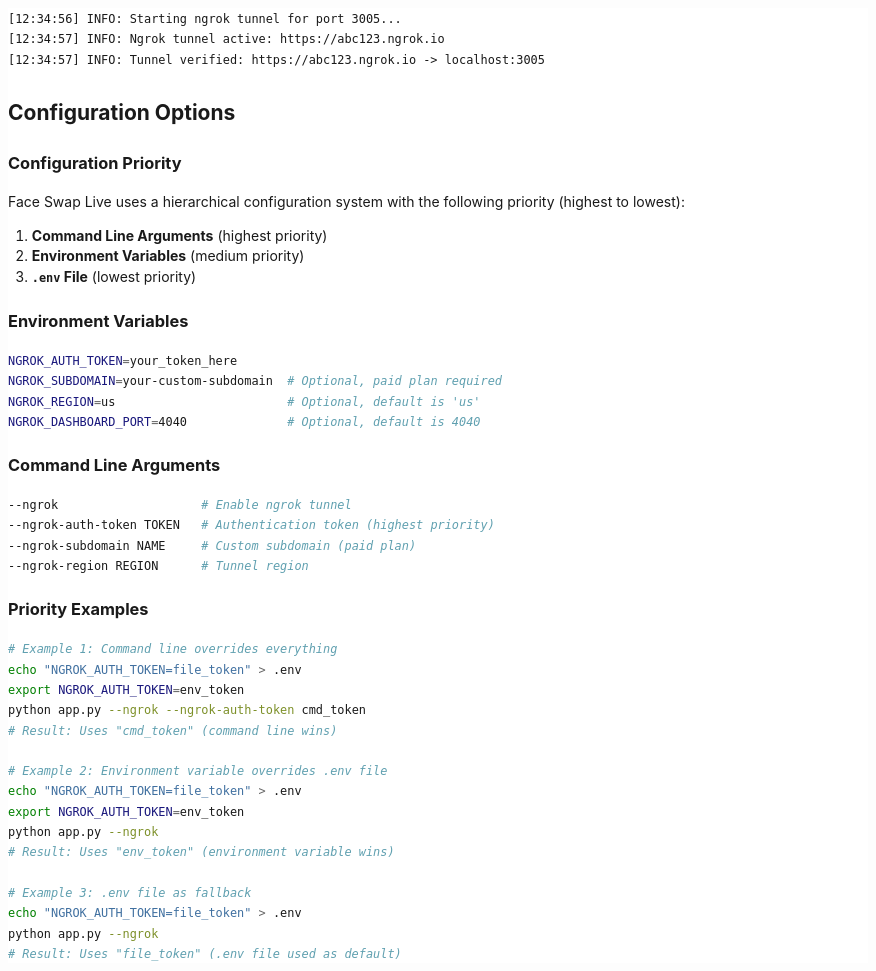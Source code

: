 ```
[12:34:56] INFO: Starting ngrok tunnel for port 3005...
[12:34:57] INFO: Ngrok tunnel active: https://abc123.ngrok.io
[12:34:57] INFO: Tunnel verified: https://abc123.ngrok.io -> localhost:3005
```

## Configuration Options

### Configuration Priority

Face Swap Live uses a hierarchical configuration system with the following priority (highest to lowest):

1. **Command Line Arguments** (highest priority)
2. **Environment Variables** (medium priority)
3. **`.env` File** (lowest priority)

### Environment Variables

```bash
NGROK_AUTH_TOKEN=your_token_here
NGROK_SUBDOMAIN=your-custom-subdomain  # Optional, paid plan required
NGROK_REGION=us                        # Optional, default is 'us'
NGROK_DASHBOARD_PORT=4040              # Optional, default is 4040
```

### Command Line Arguments

```bash
--ngrok                    # Enable ngrok tunnel
--ngrok-auth-token TOKEN   # Authentication token (highest priority)
--ngrok-subdomain NAME     # Custom subdomain (paid plan)
--ngrok-region REGION      # Tunnel region
```

### Priority Examples

```bash
# Example 1: Command line overrides everything
echo "NGROK_AUTH_TOKEN=file_token" > .env
export NGROK_AUTH_TOKEN=env_token
python app.py --ngrok --ngrok-auth-token cmd_token
# Result: Uses "cmd_token" (command line wins)

# Example 2: Environment variable overrides .env file
echo "NGROK_AUTH_TOKEN=file_token" > .env
export NGROK_AUTH_TOKEN=env_token
python app.py --ngrok
# Result: Uses "env_token" (environment variable wins)

# Example 3: .env file as fallback
echo "NGROK_AUTH_TOKEN=file_token" > .env
python app.py --ngrok
# Result: Uses "file_token" (.env file used as default)
```
